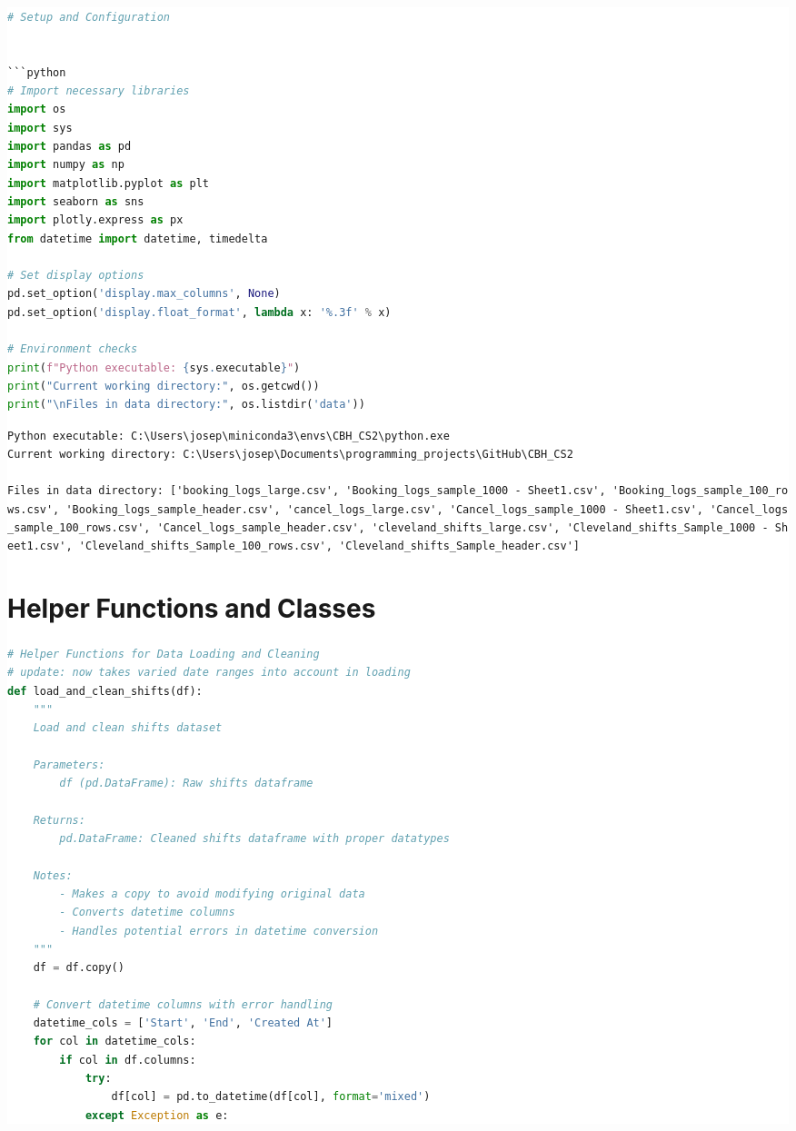 ```python
# Setup and Configuration


```python
# Import necessary libraries
import os
import sys
import pandas as pd
import numpy as np
import matplotlib.pyplot as plt
import seaborn as sns
import plotly.express as px
from datetime import datetime, timedelta

# Set display options
pd.set_option('display.max_columns', None)
pd.set_option('display.float_format', lambda x: '%.3f' % x)

# Environment checks
print(f"Python executable: {sys.executable}")  
print("Current working directory:", os.getcwd())
print("\nFiles in data directory:", os.listdir('data'))
```

    Python executable: C:\Users\josep\miniconda3\envs\CBH_CS2\python.exe
    Current working directory: C:\Users\josep\Documents\programming_projects\GitHub\CBH_CS2
    
    Files in data directory: ['booking_logs_large.csv', 'Booking_logs_sample_1000 - Sheet1.csv', 'Booking_logs_sample_100_rows.csv', 'Booking_logs_sample_header.csv', 'cancel_logs_large.csv', 'Cancel_logs_sample_1000 - Sheet1.csv', 'Cancel_logs_sample_100_rows.csv', 'Cancel_logs_sample_header.csv', 'cleveland_shifts_large.csv', 'Cleveland_shifts_Sample_1000 - Sheet1.csv', 'Cleveland_shifts_Sample_100_rows.csv', 'Cleveland_shifts_Sample_header.csv']
    

# Helper Functions and Classes


```python
# Helper Functions for Data Loading and Cleaning
# update: now takes varied date ranges into account in loading
def load_and_clean_shifts(df):
    """
    Load and clean shifts dataset
    
    Parameters:
        df (pd.DataFrame): Raw shifts dataframe
        
    Returns:
        pd.DataFrame: Cleaned shifts dataframe with proper datatypes
        
    Notes:
        - Makes a copy to avoid modifying original data
        - Converts datetime columns
        - Handles potential errors in datetime conversion
    """
    df = df.copy()
    
    # Convert datetime columns with error handling
    datetime_cols = ['Start', 'End', 'Created At']
    for col in datetime_cols:
        if col in df.columns:
            try:
                df[col] = pd.to_datetime(df[col], format='mixed')
            except Exception as e:
```